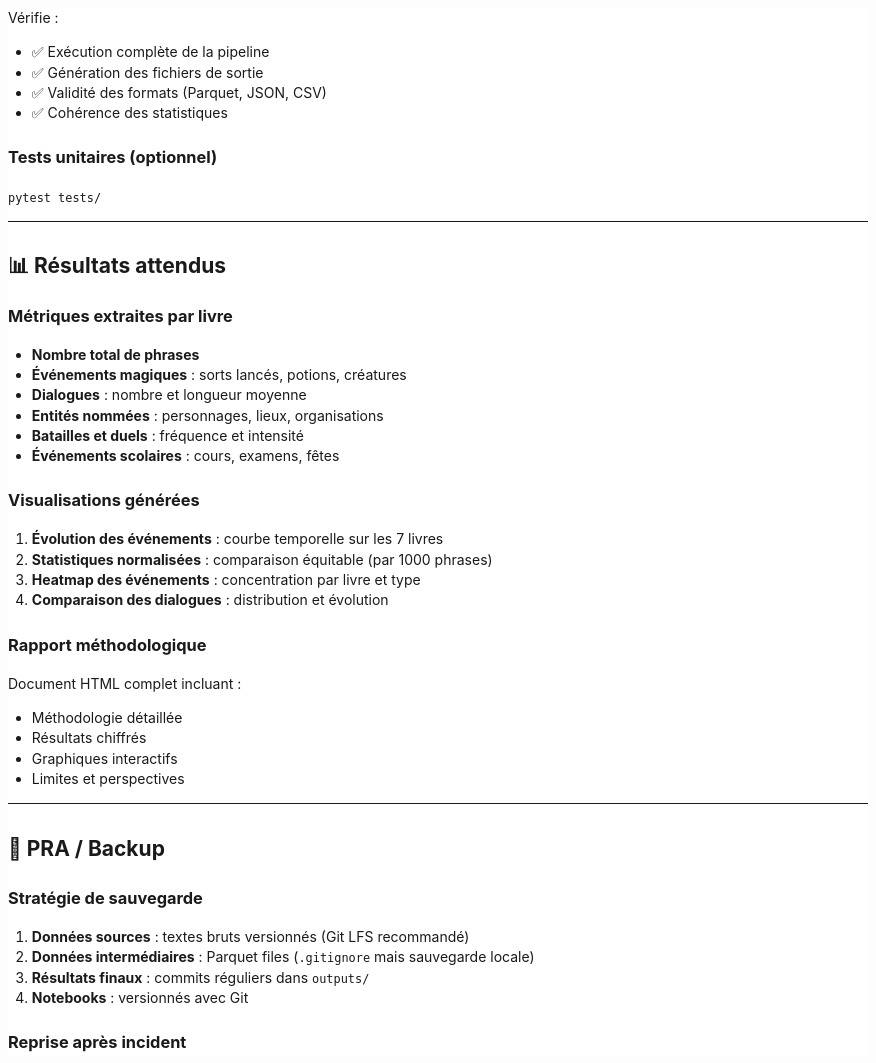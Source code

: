 Vérifie :
- ✅ Exécution complète de la pipeline
- ✅ Génération des fichiers de sortie
- ✅ Validité des formats (Parquet, JSON, CSV)
- ✅ Cohérence des statistiques

### Tests unitaires (optionnel)

```bash
pytest tests/
```

---

## 📊 Résultats attendus

### Métriques extraites par livre

- **Nombre total de phrases**
- **Événements magiques** : sorts lancés, potions, créatures
- **Dialogues** : nombre et longueur moyenne
- **Entités nommées** : personnages, lieux, organisations
- **Batailles et duels** : fréquence et intensité
- **Événements scolaires** : cours, examens, fêtes

### Visualisations générées

1. **Évolution des événements** : courbe temporelle sur les 7 livres
2. **Statistiques normalisées** : comparaison équitable (par 1000 phrases)
3. **Heatmap des événements** : concentration par livre et type
4. **Comparaison des dialogues** : distribution et évolution

### Rapport méthodologique

Document HTML complet incluant :
- Méthodologie détaillée
- Résultats chiffrés
- Graphiques interactifs
- Limites et perspectives

---

## 💾 PRA / Backup

### Stratégie de sauvegarde

1. **Données sources** : textes bruts versionnés (Git LFS recommandé)
2. **Données intermédiaires** : Parquet files (`.gitignore` mais sauvegarde locale)
3. **Résultats finaux** : commits réguliers dans `outputs/`
4. **Notebooks** : versionnés avec Git

### Reprise après incident
